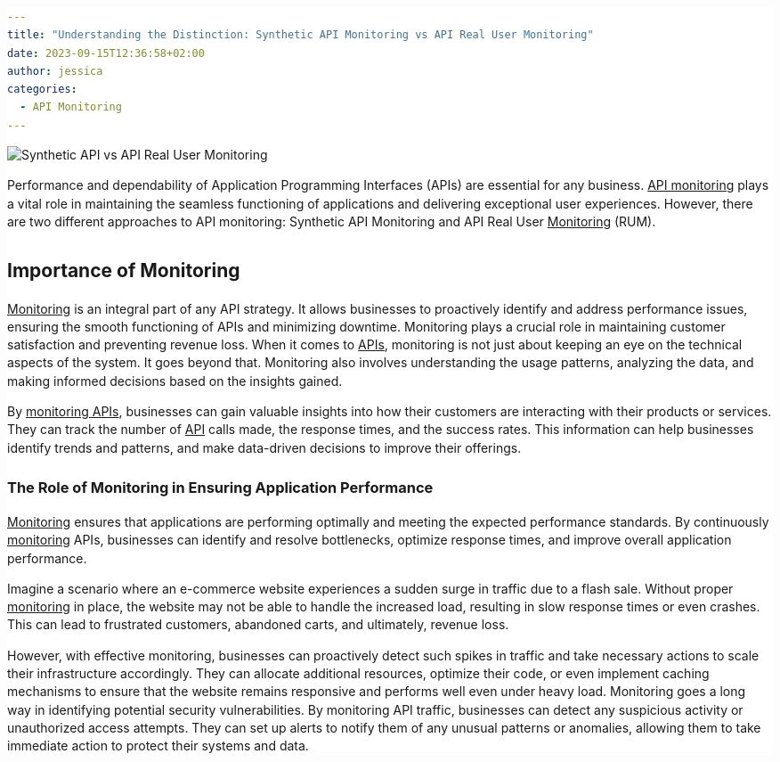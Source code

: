 ```yaml
---
title: "Understanding the Distinction: Synthetic API Monitoring vs API Real User Monitoring"
date: 2023-09-15T12:36:58+02:00
author: jessica
categories:
  - API Monitoring
---
```


![Synthetic API vs API Real User Monitoring](synthetic-api-vs-api-real-user-monitoring.png)

Performance and dependability of Application Programming Interfaces (APIs) are essential for any business. [API monitoring](https://apitoolkit.io/blog/best-api-monitoring-and-observability-tools/) plays a vital role in maintaining the seamless functioning of applications and delivering exceptional user experiences. However, there are two different approaches to API monitoring: Synthetic API Monitoring and API Real User [Monitoring](https://apitoolkit.io/blog/best-api-monitoring-and-observability-tools/) (RUM).

## Importance of Monitoring

[Monitoring](https://apitoolkit.io/blog/best-api-monitoring-and-observability-tools/) is an integral part of any API strategy. It allows businesses to proactively identify and address performance issues, ensuring the smooth functioning of APIs and minimizing downtime. Monitoring plays a crucial role in maintaining customer satisfaction and preventing revenue loss. When it comes to [APIs](https://apitoolkit.io/blog/how-to-generate-automated-api-documentation/), monitoring is not just about keeping an eye on the technical aspects of the system. It goes beyond that. Monitoring also involves understanding the usage patterns, analyzing the data, and making informed decisions based on the insights gained.

By [monitoring APIs](https://apitoolkit.io/blog/best-api-monitoring-and-observability-tools/), businesses can gain valuable insights into how their customers are interacting with their products or services. They can track the number of [API](https://apitoolkit.io/blog/fintech-api/) calls made, the response times, and the success rates. This information can help businesses identify trends and patterns, and make data-driven decisions to improve their offerings.

### The Role of Monitoring in Ensuring Application Performance

[Monitoring](https://apitoolkit.io/blog/best-api-monitoring-and-observability-tools/) ensures that applications are performing optimally and meeting the expected performance standards. By continuously [monitoring](https://apitoolkit.io/blog/best-api-monitoring-and-observability-tools/) APIs, businesses can identify and resolve bottlenecks, optimize response times, and improve overall application performance.

Imagine a scenario where an e-commerce website experiences a sudden surge in traffic due to a flash sale. Without proper [monitoring](https://apitoolkit.io/blog/best-api-monitoring-and-observability-tools/) in place, the website may not be able to handle the increased load, resulting in slow response times or even crashes. This can lead to frustrated customers, abandoned carts, and ultimately, revenue loss.

However, with effective monitoring, businesses can proactively detect such spikes in traffic and take necessary actions to scale their infrastructure accordingly. They can allocate additional resources, optimize their code, or even implement caching mechanisms to ensure that the website remains responsive and performs well even under heavy load. Monitoring goes a long way in identifying potential security vulnerabilities. By monitoring API traffic, businesses can detect any suspicious activity or unauthorized access attempts. They can set up alerts to notify them of any unusual patterns or anomalies, allowing them to take immediate action to protect their systems and data.
